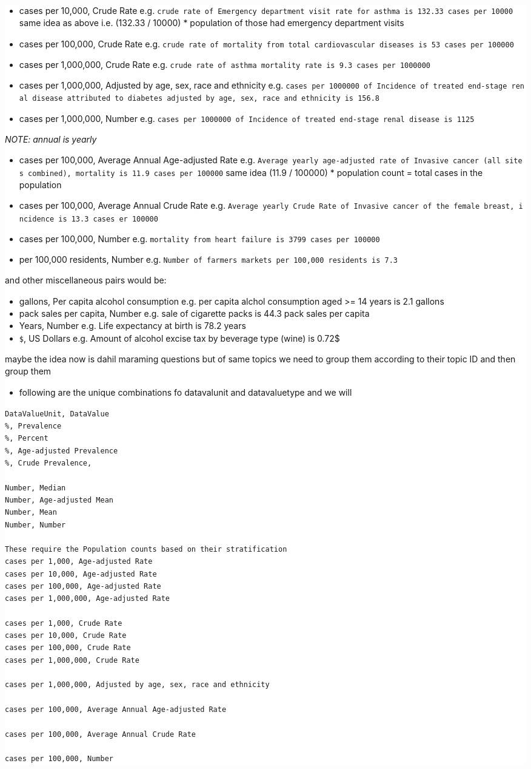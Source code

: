 * cases per 10,000, Crude Rate e.g. `crude rate of Emergency department visit rate for asthma is 132.33 cases per 10000`
same idea as above i.e. (132.33 / 10000) * population of those had emergency department visits
* cases per 100,000, Crude Rate e.g. `crude rate of mortality from total cardiovascular diseases is 53 cases per 100000`
* cases per 1,000,000, Crude Rate e.g. `crude rate of asthma mortality rate is 9.3 cases per 1000000`

* cases per 1,000,000, Adjusted by age, sex, race and ethnicity e.g. `cases per 1000000 of Incidence of treated end-stage renal disease attributed to diabetes adjusted by age, sex, race and ethnicity is 156.8`
* cases per 1,000,000, Number e.g. `cases per 1000000 of Incidence of treated end-stage renal disease is 1125`

*NOTE: annual is yearly*
* cases per 100,000, Average Annual Age-adjusted Rate e.g. `Average yearly age-adjusted rate of Invasive cancer (all sites combined), mortality is 11.9 cases per 100000`
same idea (11.9 / 100000) * population count = total cases in the population  

* cases per 100,000, Average Annual Crude Rate e.g. `Average yearly Crude Rate of Invasive cancer of the female breast, incidence is 13.3 cases er 100000`

* cases per 100,000, Number e.g. `mortality from heart failure is 3799 cases per 100000`
* per 100,000 residents, Number e.g. `Number of farmers markets per 100,000 residents is 7.3`

and other miscellaneous pairs would be:
* gallons, Per capita alcohol consumption e.g. per capita alchol consumption aged >= 14 years is 2.1 gallons
* pack sales per capita, Number e.g. sale of cigarette packs is 44.3 pack sales per capita
* Years, Number e.g. Life expectancy at birth is 78.2 years
* `$`, US Dollars e.g. Amount of alcohol excise tax by beverage type (wine) is 0.72$

maybe the idea now is dahil maraming questions but of same topics we need to group them according to their topic ID
and then group them  

* following are the unique combinations fo datavalunit and datavaluetype and we will 
```
DataValueUnit, DataValue
%, Prevalence
%, Percent
%, Age-adjusted Prevalence
%, Crude Prevalence, 

Number, Median
Number, Age-adjusted Mean
Number, Mean
Number, Number

These require the Population counts based on their stratification
cases per 1,000, Age-adjusted Rate
cases per 10,000, Age-adjusted Rate
cases per 100,000, Age-adjusted Rate
cases per 1,000,000, Age-adjusted Rate

cases per 1,000, Crude Rate
cases per 10,000, Crude Rate
cases per 100,000, Crude Rate
cases per 1,000,000, Crude Rate

cases per 1,000,000, Adjusted by age, sex, race and ethnicity

cases per 100,000, Average Annual Age-adjusted Rate

cases per 100,000, Average Annual Crude Rate

cases per 100,000, Number
```